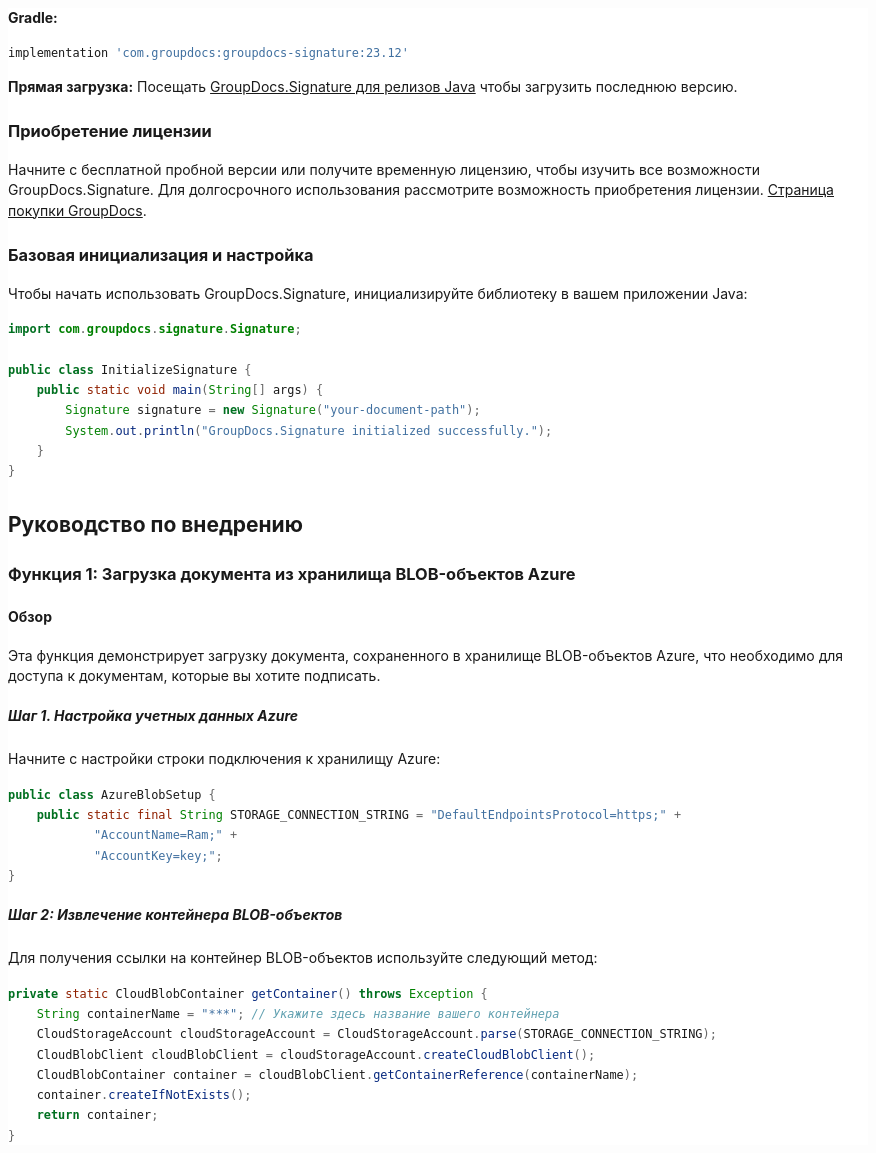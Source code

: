 **Gradle:**
```gradle
implementation 'com.groupdocs:groupdocs-signature:23.12'
```

**Прямая загрузка:**
Посещать [GroupDocs.Signature для релизов Java](https://releases.groupdocs.com/signature/java/) чтобы загрузить последнюю версию.

### Приобретение лицензии

Начните с бесплатной пробной версии или получите временную лицензию, чтобы изучить все возможности GroupDocs.Signature. Для долгосрочного использования рассмотрите возможность приобретения лицензии. [Страница покупки GroupDocs](https://purchase.groupdocs.com/buy).

### Базовая инициализация и настройка

Чтобы начать использовать GroupDocs.Signature, инициализируйте библиотеку в вашем приложении Java:

```java
import com.groupdocs.signature.Signature;

public class InitializeSignature {
    public static void main(String[] args) {
        Signature signature = new Signature("your-document-path");
        System.out.println("GroupDocs.Signature initialized successfully.");
    }
}
```

## Руководство по внедрению

### Функция 1: Загрузка документа из хранилища BLOB-объектов Azure

#### Обзор
Эта функция демонстрирует загрузку документа, сохраненного в хранилище BLOB-объектов Azure, что необходимо для доступа к документам, которые вы хотите подписать.

##### Шаг 1. Настройка учетных данных Azure
Начните с настройки строки подключения к хранилищу Azure:

```java
public class AzureBlobSetup {
    public static final String STORAGE_CONNECTION_STRING = "DefaultEndpointsProtocol=https;" +
            "AccountName=Ram;" + 
            "AccountKey=key;";
}
```

##### Шаг 2: Извлечение контейнера BLOB-объектов
Для получения ссылки на контейнер BLOB-объектов используйте следующий метод:

```java
private static CloudBlobContainer getContainer() throws Exception {
    String containerName = "***"; // Укажите здесь название вашего контейнера
    CloudStorageAccount cloudStorageAccount = CloudStorageAccount.parse(STORAGE_CONNECTION_STRING);
    CloudBlobClient cloudBlobClient = cloudStorageAccount.createCloudBlobClient();
    CloudBlobContainer container = cloudBlobClient.getContainerReference(containerName);
    container.createIfNotExists();
    return container;
}
```

